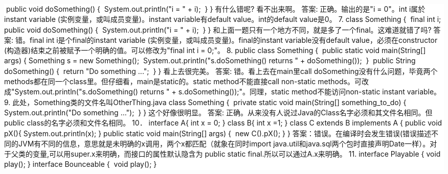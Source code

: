 ​    public void doSomething() {
​        System.out.println("i = " + i);
​    }
}
有什么错呢? 看不出来啊。
答案: 正确。输出的是"i = 0"。int i属於instant variable (实例变量，或叫成员变量)。instant variable有default value。int的default value是0。
7.
class Something {
​    final int i;
​    public void doSomething() {
​        System.out.println("i = " + i);
​    }
}
和上面一题只有一个地方不同，就是多了一个final。这难道就错了吗?
答案: 错。final int i是个final的instant variable (实例变量，或叫成员变量)。final的instant variable没有default value，必须在constructor (构造器)结束之前被赋予一个明确的值。可以修改为"final int i = 0;"。
8.
public class Something {
​     public static void main(String[] args) {
​        Something s = new Something();
​        System.out.println("s.doSomething() returns " + doSomething());
​    }
​    public String doSomething() {
​        return "Do something ...";
​    }
}
 看上去很完美。
答案: 错。看上去在main里call doSomething没有什么问题，毕竟两个methods都在同一个class里。但仔细看，main是static的。static method不能直接call non-static methods。可改成"System.out.println("s.doSomething() returns " + s.doSomething());"。同理，static method不能访问non-static instant variable。
9.
此处，Something类的文件名叫OtherThing.java
class Something {
​    private static void main(String[] something_to_do) {       
​        System.out.println("Do something ...");
​    }
}
 这个好像很明显。
答案: 正确。从来没有人说过Java的Class名字必须和其文件名相同。但public class的名字必须和文件名相同。
10．
interface  A{
   int x = 0;
}
class B{
   int x =1;
}
class C extends B implements A {
   public void pX(){
​      System.out.println(x);
   }
   public static void main(String[] args) {
​      new C().pX();
   }
}
答案：错误。在编译时会发生错误(错误描述不同的JVM有不同的信息，意思就是未明确的x调用，两个x都匹配（就象在同时import java.util和java.sql两个包时直接声明Date一样）。对于父类的变量,可以用super.x来明确，而接口的属性默认隐含为 public static final.所以可以通过A.x来明确。
11.
interface Playable {
​    void play();
}
interface Bounceable {
​    void play();
}